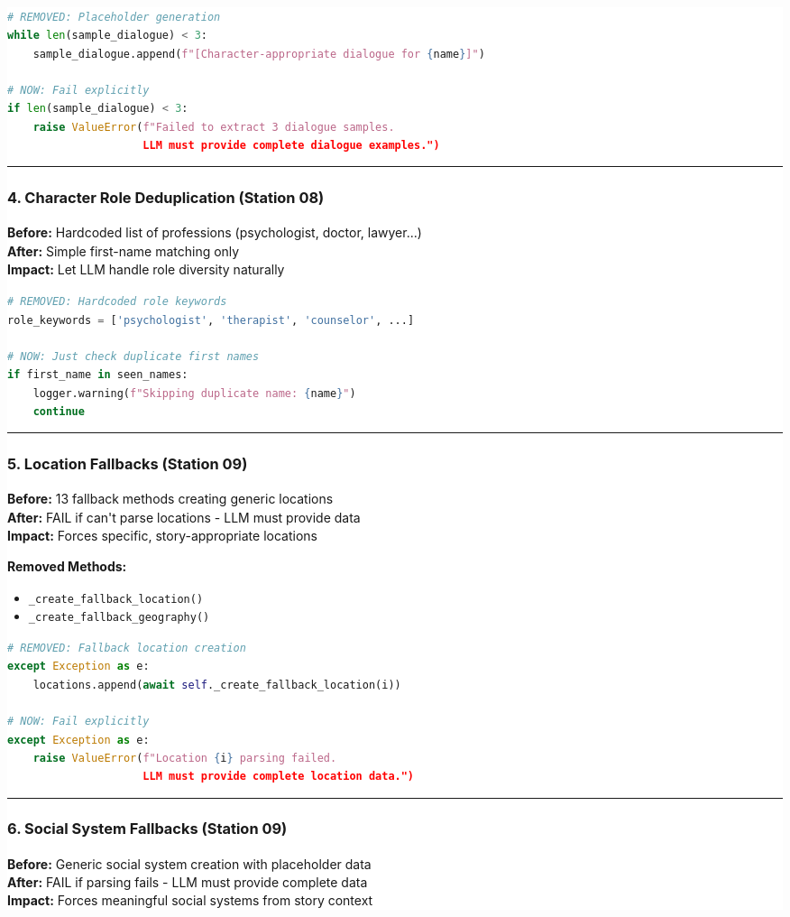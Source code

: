 ```python
# REMOVED: Placeholder generation
while len(sample_dialogue) < 3:
    sample_dialogue.append(f"[Character-appropriate dialogue for {name}]")

# NOW: Fail explicitly  
if len(sample_dialogue) < 3:
    raise ValueError(f"Failed to extract 3 dialogue samples. 
                     LLM must provide complete dialogue examples.")
```

---

### 4. Character Role Deduplication (Station 08)
**Before:** Hardcoded list of professions (psychologist, doctor, lawyer...)  
**After:** Simple first-name matching only  
**Impact:** Let LLM handle role diversity naturally

```python
# REMOVED: Hardcoded role keywords
role_keywords = ['psychologist', 'therapist', 'counselor', ...]

# NOW: Just check duplicate first names
if first_name in seen_names:
    logger.warning(f"Skipping duplicate name: {name}")
    continue
```

---

### 5. Location Fallbacks (Station 09)
**Before:** 13 fallback methods creating generic locations  
**After:** FAIL if can't parse locations - LLM must provide data  
**Impact:** Forces specific, story-appropriate locations

**Removed Methods:**
- `_create_fallback_location()` 
- `_create_fallback_geography()`

```python
# REMOVED: Fallback location creation
except Exception as e:
    locations.append(await self._create_fallback_location(i))

# NOW: Fail explicitly
except Exception as e:
    raise ValueError(f"Location {i} parsing failed. 
                     LLM must provide complete location data.")
```

---

### 6. Social System Fallbacks (Station 09)
**Before:** Generic social system creation with placeholder data  
**After:** FAIL if parsing fails - LLM must provide complete data  
**Impact:** Forces meaningful social systems from story context
